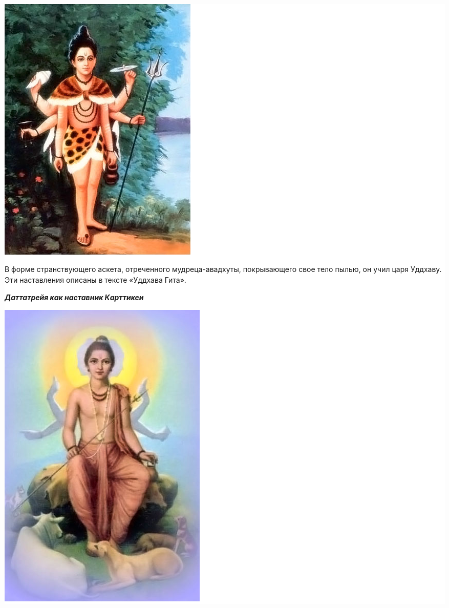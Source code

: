 [![](/binaries/am/6519.jpg)](/binaries/am/6519.jpg)

В форме странствующего аскета, отреченного мудреца-авадхуты, покрывающего свое тело пылью, он учил царя Уддхаву. Эти наставления описаны в тексте «Уддхава Гита».

**_Даттатрейя как наставник Карттикеи_**

[![](/binaries/am/6520.jpg)](/binaries/am/6520.jpg)
